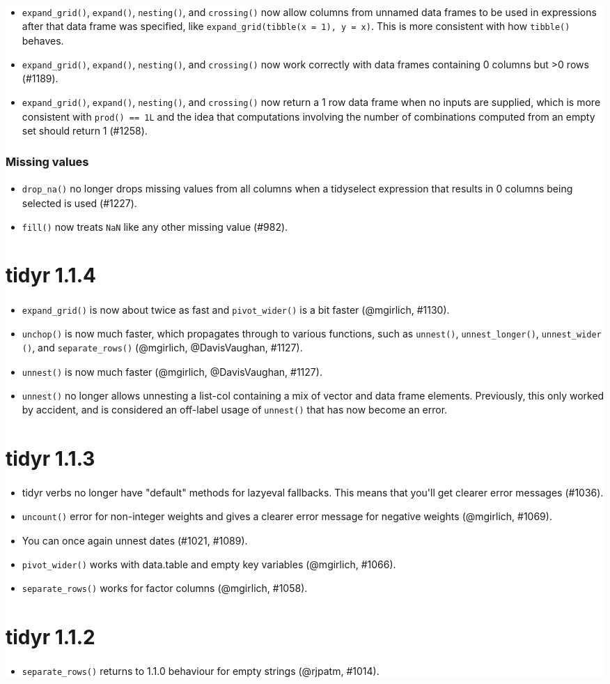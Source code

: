 * `expand_grid()`, `expand()`, `nesting()`, and `crossing()` now allow
  columns from unnamed data frames to be used in expressions after that
  data frame was specified, like `expand_grid(tibble(x = 1), y = x)`. This
  is more consistent with how `tibble()` behaves.

* `expand_grid()`, `expand()`, `nesting()`, and `crossing()` now work
  correctly with data frames containing 0 columns but >0 rows (#1189).

* `expand_grid()`, `expand()`, `nesting()`, and `crossing()` now return a 1
  row data frame when no inputs are supplied, which is more consistent with
  `prod() == 1L` and the idea that computations involving the number of
  combinations computed from an empty set should return 1 (#1258).

### Missing values

* `drop_na()` no longer drops missing values from all columns when a tidyselect
  expression that results in 0 columns being selected is used (#1227).

* `fill()` now treats `NaN` like any other missing value (#982).

# tidyr 1.1.4

* `expand_grid()` is now about twice as fast and `pivot_wider()` is a bit faster
  (@mgirlich, #1130).

* `unchop()` is now much faster, which propagates through to various functions,
  such as `unnest()`, `unnest_longer()`, `unnest_wider()`, and
  `separate_rows()` (@mgirlich, @DavisVaughan, #1127).

* `unnest()` is now much faster (@mgirlich, @DavisVaughan, #1127).

* `unnest()` no longer allows unnesting a list-col containing a mix of vector
  and data frame elements. Previously, this only worked by accident, and is
  considered an off-label usage of `unnest()` that has now become an error.

# tidyr 1.1.3

* tidyr verbs no longer have "default" methods for lazyeval fallbacks. This
  means that you'll get clearer error messages (#1036).

* `uncount()` error for non-integer weights and gives a clearer error message
  for negative weights (@mgirlich, #1069).

* You can once again unnest dates (#1021, #1089).

* `pivot_wider()` works with data.table and empty key variables (@mgirlich, #1066).

* `separate_rows()` works for factor columns (@mgirlich, #1058).

# tidyr 1.1.2

* `separate_rows()` returns to 1.1.0 behaviour for empty strings
  (@rjpatm, #1014).
